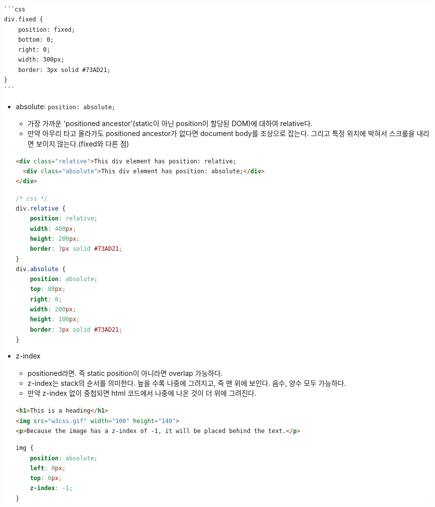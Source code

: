     ```css
    div.fixed {
        position: fixed;
        bottom: 0;
        right: 0;
        width: 300px;
        border: 3px solid #73AD21;
    }
    ```

- absolute: `position: absolute;`
    + 가장 가까운 'positioned ancestor'(static이 아닌 position이 할당된 DOM)에 대하여 relative다.
    + 만약 아무리 타고 올라가도 positioned ancestor가 없다면 document body를 조상으로 잡는다. 그리고 특정 위치에 박혀서 스크롤을 내리면 보이지 않는다.(fixed와 다른 점)

    ```html
    <div class="relative">This div element has position: relative;
      <div class="absolute">This div element has position: absolute;</div>
    </div>
    ```

    ```css
    /* css */
    div.relative {
        position: relative;
        width: 400px;
        height: 200px;
        border: 3px solid #73AD21;
    } 
    div.absolute {
        position: absolute;
        top: 80px;
        right: 0;
        width: 200px;
        height: 100px;
        border: 3px solid #73AD21;
    }
    ```

- z-index
    + positioned라면. 즉 static position이 아니라면 overlap 가능하다.
    + z-index는 stack의 순서를 의미한다. 높을 수록 나중에 그려지고, 즉 맨 위에 보인다. 음수, 양수 모두 가능하다.
    + 만약 z-index 없이 중첩되면 html 코드에서 나중에 나온 것이 더 위에 그려진다.

    ```html
    <h1>This is a heading</h1>
    <img src="w3css.gif" width="100" height="140">
    <p>Because the image has a z-index of -1, it will be placed behind the text.</p>
    ```

    ```css
    img {
        position: absolute;
        left: 0px;
        top: 0px;
        z-index: -1;
    }
    ```
